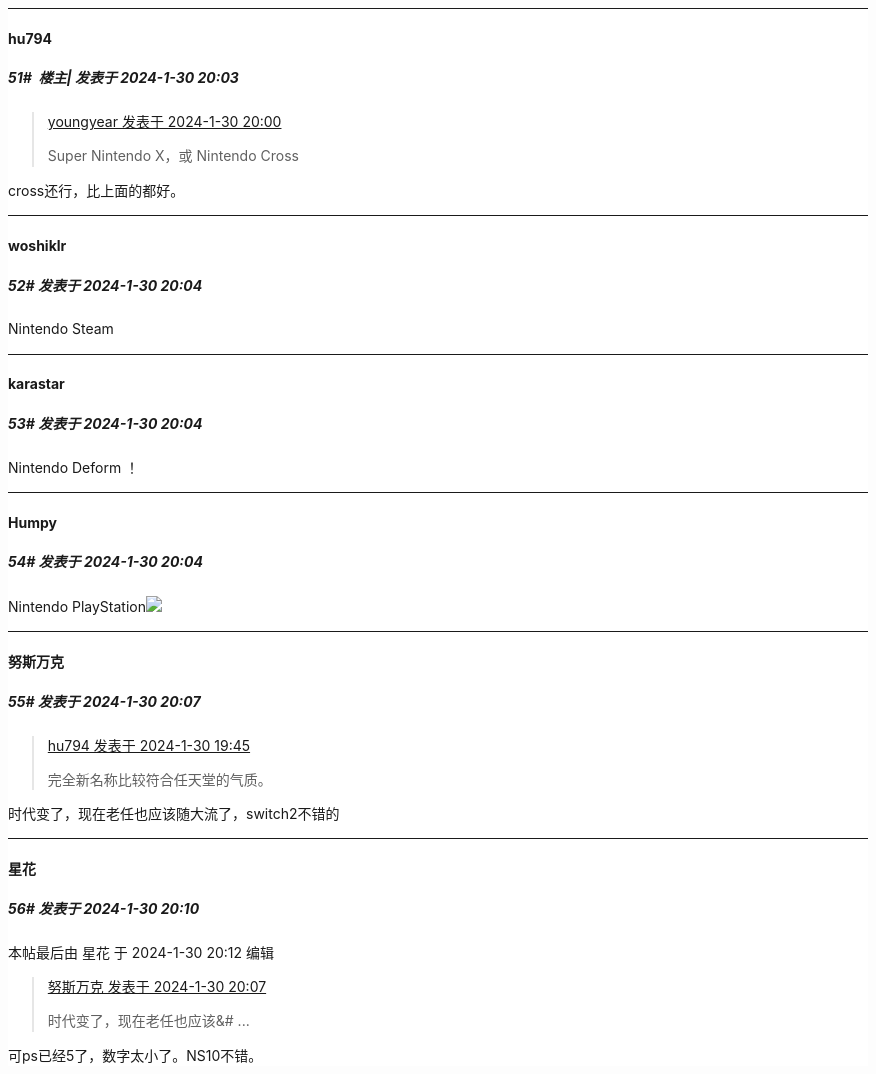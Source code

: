 *****

####  hu794  
##### 51#         楼主| 发表于 2024-1-30 20:03

<blockquote><a href="httphttps://bbs.saraba1st.com/2b/forum.php?mod=redirect&amp;goto=findpost&amp;pid=63832143&amp;ptid=2170208" target="_blank">youngyear 发表于 2024-1-30 20:00</a>

Super Nintendo X，或 Nintendo Cross</blockquote>
cross还行，比上面的都好。

*****

####  woshiklr  
##### 52#       发表于 2024-1-30 20:04

Nintendo Steam

*****

####  karastar  
##### 53#       发表于 2024-1-30 20:04

Nintendo Deform ！

*****

####  Humpy  
##### 54#       发表于 2024-1-30 20:04

Nintendo PlayStation<img src="https://static.saraba1st.com/image/smiley/face2017/067.png" referrerpolicy="no-referrer">

*****

####  努斯万克  
##### 55#       发表于 2024-1-30 20:07

<blockquote><a href="httphttps://bbs.saraba1st.com/2b/forum.php?mod=redirect&amp;goto=findpost&amp;pid=63832017&amp;ptid=2170208" target="_blank">hu794 发表于 2024-1-30 19:45</a>

完全新名称比较符合任天堂的气质。</blockquote>
时代变了，现在老任也应该随大流了，switch2不错的

*****

####  星花  
##### 56#       发表于 2024-1-30 20:10

 本帖最后由 星花 于 2024-1-30 20:12 编辑 
<blockquote><a href="httphttps://bbs.saraba1st.com/2b/forum.php?mod=redirect&amp;goto=findpost&amp;pid=63832208&amp;ptid=2170208" target="_blank">努斯万克 发表于 2024-1-30 20:07</a>

时代变了，现在老任也应该&amp;# ...</blockquote>
可ps已经5了，数字太小了。NS10不错。
